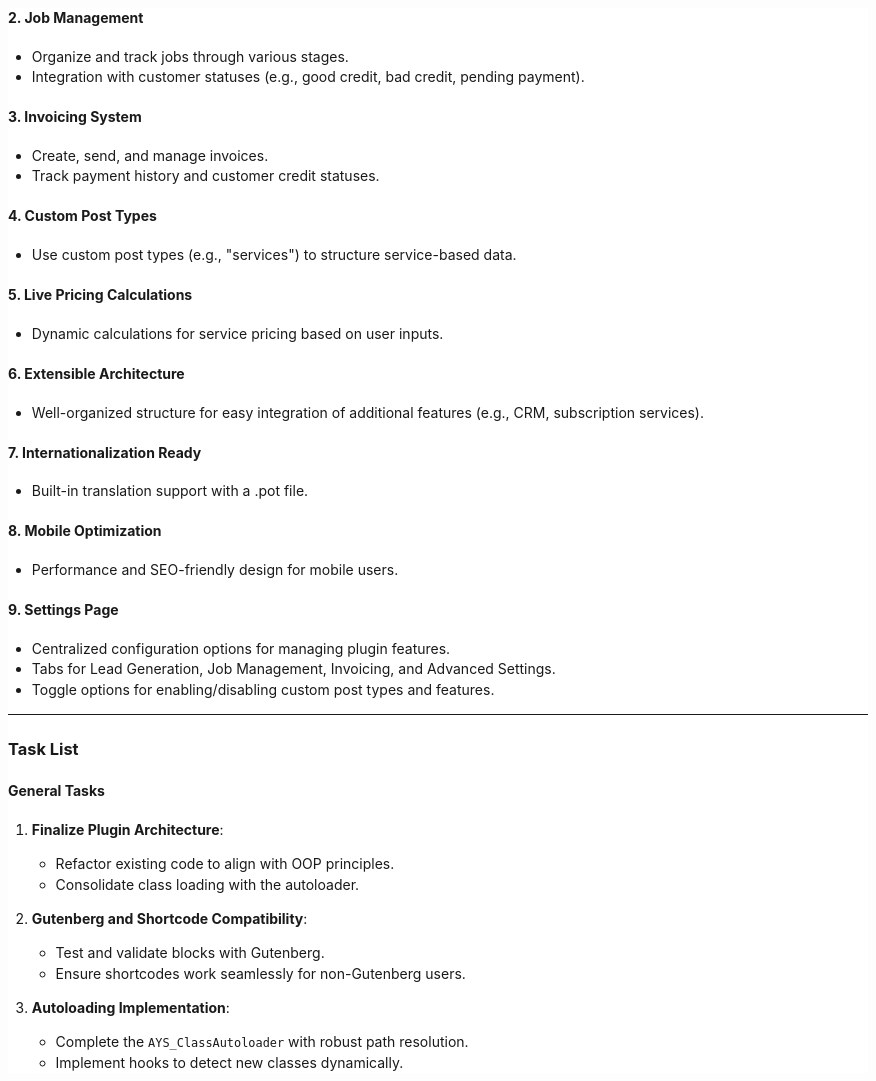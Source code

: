 #### 2. Job Management

- Organize and track jobs through various stages.
- Integration with customer statuses (e.g., good credit, bad credit, pending payment).

#### 3. Invoicing System

- Create, send, and manage invoices.
- Track payment history and customer credit statuses.

#### 4. Custom Post Types

- Use custom post types (e.g., "services") to structure service-based data.

#### 5. Live Pricing Calculations

- Dynamic calculations for service pricing based on user inputs.

#### 6. Extensible Architecture

- Well-organized structure for easy integration of additional features (e.g., CRM, subscription services).

#### 7. Internationalization Ready

- Built-in translation support with a .pot file.

#### 8. Mobile Optimization

- Performance and SEO-friendly design for mobile users.

#### 9. Settings Page

- Centralized configuration options for managing plugin features.
- Tabs for Lead Generation, Job Management, Invoicing, and Advanced Settings.
- Toggle options for enabling/disabling custom post types and features.

---

### Task List

#### General Tasks

1. **Finalize Plugin Architecture**:

   - Refactor existing code to align with OOP principles.
   - Consolidate class loading with the autoloader.

2. **Gutenberg and Shortcode Compatibility**:

   - Test and validate blocks with Gutenberg.
   - Ensure shortcodes work seamlessly for non-Gutenberg users.

3. **Autoloading Implementation**:

   - Complete the `AYS_ClassAutoloader` with robust path resolution.
   - Implement hooks to detect new classes dynamically.
